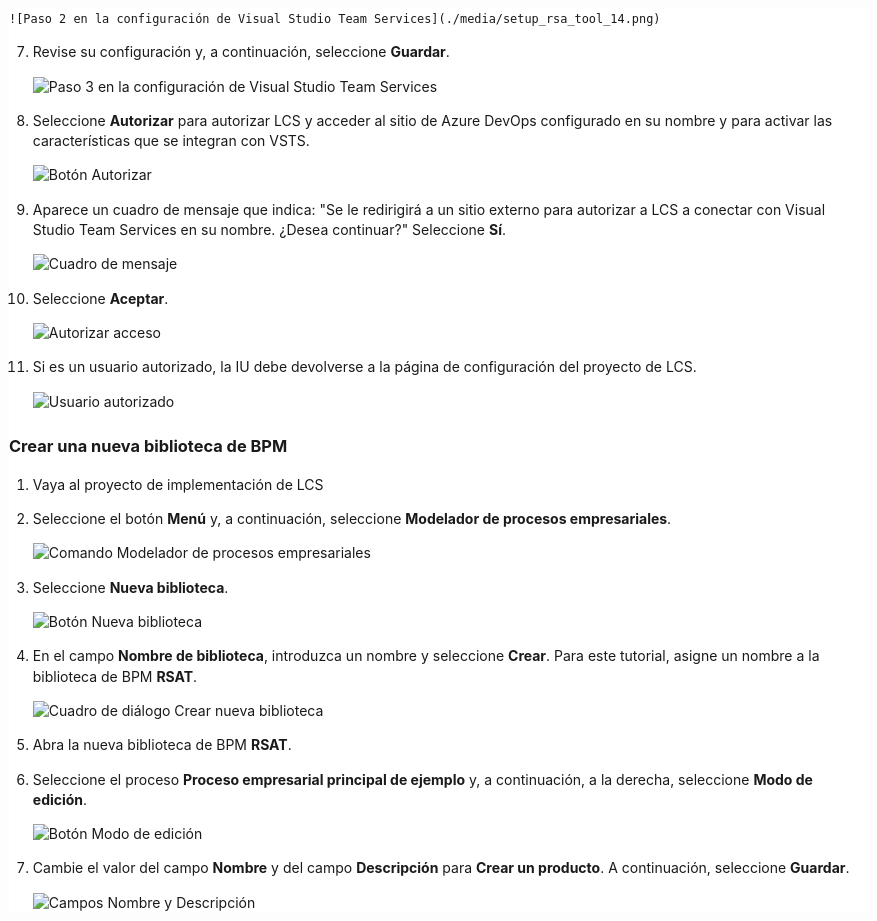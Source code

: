    ![Paso 2 en la configuración de Visual Studio Team Services](./media/setup_rsa_tool_14.png)

7. Revise su configuración y, a continuación, seleccione **Guardar**.

    ![Paso 3 en la configuración de Visual Studio Team Services](./media/setup_rsa_tool_15.png)

8. Seleccione **Autorizar** para autorizar LCS y acceder al sitio de Azure DevOps configurado en su nombre y para activar las características que se integran con VSTS.

    ![Botón Autorizar](./media/setup_rsa_tool_16.png)

9. Aparece un cuadro de mensaje que indica: "Se le redirigirá a un sitio externo para autorizar a LCS a conectar con Visual Studio Team Services en su nombre. ¿Desea continuar?" Seleccione **Sí**.

    ![Cuadro de mensaje](./media/setup_rsa_tool_17.png)

10. Seleccione **Aceptar**.

    ![Autorizar acceso](./media/setup_rsa_tool_18.png)

11. Si es un usuario autorizado, la IU debe devolverse a la página de configuración del proyecto de LCS.

    ![Usuario autorizado](./media/setup_rsa_tool_19.png)

### <a name="create-a-new-bpm-library"></a>Crear una nueva biblioteca de BPM

1. Vaya al proyecto de implementación de LCS
2. Seleccione el botón **Menú** y, a continuación, seleccione **Modelador de procesos empresariales**.

    ![Comando Modelador de procesos empresariales](./media/setup_rsa_tool_20.png)

3. Seleccione **Nueva biblioteca**.

    ![Botón Nueva biblioteca](./media/setup_rsa_tool_21.png)

4. En el campo **Nombre de biblioteca**, introduzca un nombre y seleccione **Crear**. Para este tutorial, asigne un nombre a la biblioteca de BPM **RSAT**.

    ![Cuadro de diálogo Crear nueva biblioteca](./media/setup_rsa_tool_22.png)

5. Abra la nueva biblioteca de BPM **RSAT**.
6. Seleccione el proceso **Proceso empresarial principal de ejemplo** y, a continuación, a la derecha, seleccione **Modo de edición**.

    ![Botón Modo de edición](./media/setup_rsa_tool_23.png)

7. Cambie el valor del campo **Nombre** y del campo **Descripción** para **Crear un producto**. A continuación, seleccione **Guardar**.

    ![Campos Nombre y Descripción](./media/setup_rsa_tool_24.png)
